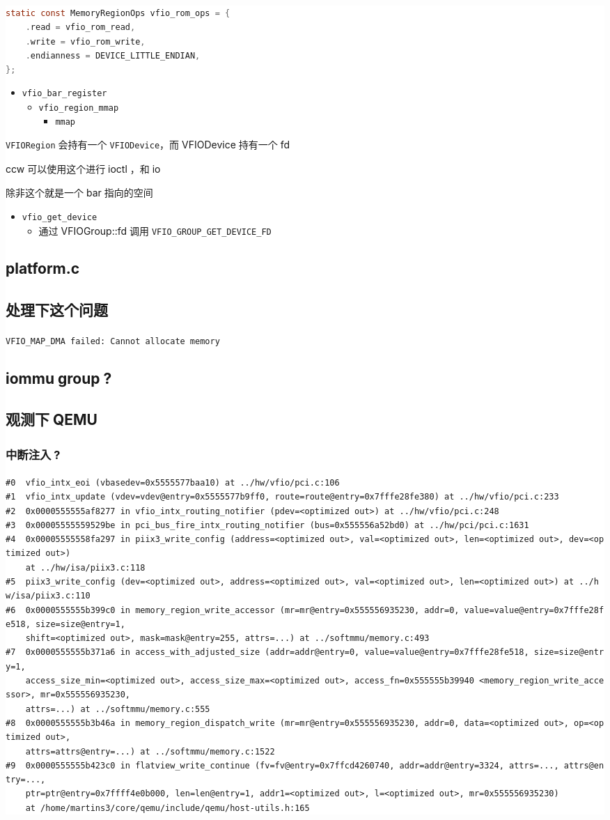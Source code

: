 ```c
static const MemoryRegionOps vfio_rom_ops = {
    .read = vfio_rom_read,
    .write = vfio_rom_write,
    .endianness = DEVICE_LITTLE_ENDIAN,
};
```

- `vfio_bar_register`
    - `vfio_region_mmap`
        - `mmap`


`VFIORegion` 会持有一个 `VFIODevice`，而 VFIODevice 持有一个 fd

ccw 可以使用这个进行 ioctl ，和 io

除非这个就是一个 bar 指向的空间

- `vfio_get_device`
    - 通过 VFIOGroup::fd 调用 `VFIO_GROUP_GET_DEVICE_FD`

## platform.c

## 处理下这个问题
```txt
VFIO_MAP_DMA failed: Cannot allocate memory
```

## iommu group ?


## 观测下 QEMU


### 中断注入 ?
```txt
#0  vfio_intx_eoi (vbasedev=0x5555577baa10) at ../hw/vfio/pci.c:106
#1  vfio_intx_update (vdev=vdev@entry=0x5555577b9ff0, route=route@entry=0x7fffe28fe380) at ../hw/vfio/pci.c:233
#2  0x0000555555af8277 in vfio_intx_routing_notifier (pdev=<optimized out>) at ../hw/vfio/pci.c:248
#3  0x00005555559529be in pci_bus_fire_intx_routing_notifier (bus=0x555556a52bd0) at ../hw/pci/pci.c:1631
#4  0x00005555558fa297 in piix3_write_config (address=<optimized out>, val=<optimized out>, len=<optimized out>, dev=<optimized out>)
    at ../hw/isa/piix3.c:118
#5  piix3_write_config (dev=<optimized out>, address=<optimized out>, val=<optimized out>, len=<optimized out>) at ../hw/isa/piix3.c:110
#6  0x0000555555b399c0 in memory_region_write_accessor (mr=mr@entry=0x555556935230, addr=0, value=value@entry=0x7fffe28fe518, size=size@entry=1,
    shift=<optimized out>, mask=mask@entry=255, attrs=...) at ../softmmu/memory.c:493
#7  0x0000555555b371a6 in access_with_adjusted_size (addr=addr@entry=0, value=value@entry=0x7fffe28fe518, size=size@entry=1,
    access_size_min=<optimized out>, access_size_max=<optimized out>, access_fn=0x555555b39940 <memory_region_write_accessor>, mr=0x555556935230,
    attrs=...) at ../softmmu/memory.c:555
#8  0x0000555555b3b46a in memory_region_dispatch_write (mr=mr@entry=0x555556935230, addr=0, data=<optimized out>, op=<optimized out>,
    attrs=attrs@entry=...) at ../softmmu/memory.c:1522
#9  0x0000555555b423c0 in flatview_write_continue (fv=fv@entry=0x7ffcd4260740, addr=addr@entry=3324, attrs=..., attrs@entry=...,
    ptr=ptr@entry=0x7ffff4e0b000, len=len@entry=1, addr1=<optimized out>, l=<optimized out>, mr=0x555556935230)
    at /home/martins3/core/qemu/include/qemu/host-utils.h:165
```